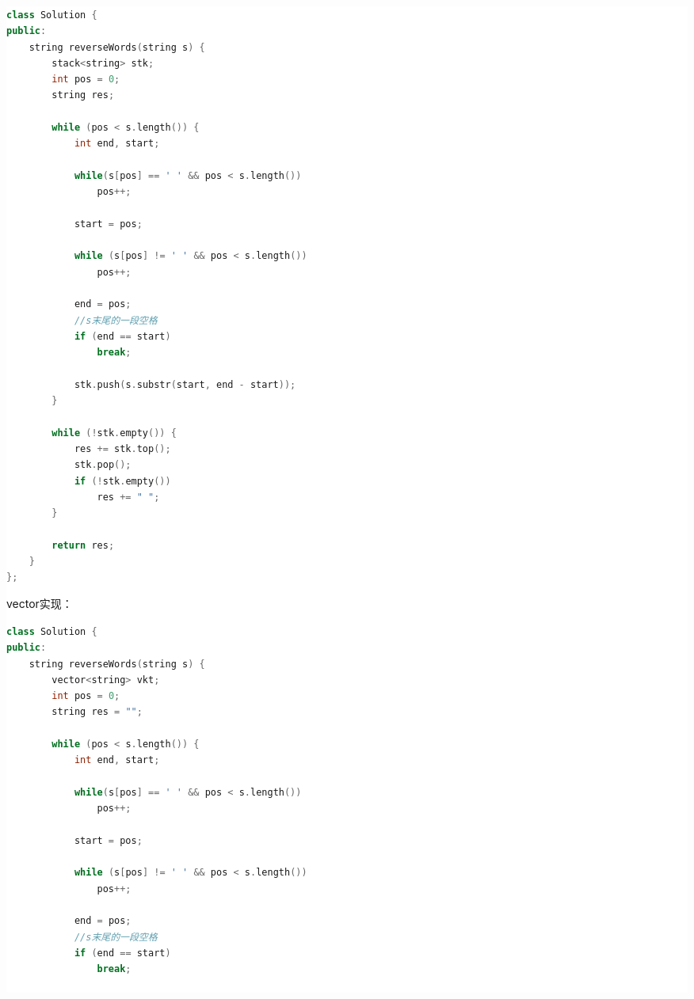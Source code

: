 ~~~c++
class Solution {
public:
    string reverseWords(string s) {
        stack<string> stk;
        int pos = 0;
        string res;

        while (pos < s.length()) {
            int end, start;
            
            while(s[pos] == ' ' && pos < s.length())
                pos++;
            
            start = pos;
            
            while (s[pos] != ' ' && pos < s.length())
                pos++;
            
            end = pos;
            //s末尾的一段空格
            if (end == start)
                break;
            
            stk.push(s.substr(start, end - start));
        }

        while (!stk.empty()) {
            res += stk.top();
            stk.pop();
            if (!stk.empty())
                res += " ";
        }

        return res;
    }
};
~~~

vector实现：

~~~c++
class Solution {
public:
    string reverseWords(string s) {
        vector<string> vkt;
        int pos = 0;
        string res = "";

        while (pos < s.length()) {
            int end, start;
            
            while(s[pos] == ' ' && pos < s.length())
                pos++;
            
            start = pos;
            
            while (s[pos] != ' ' && pos < s.length())
                pos++;
            
            end = pos;
            //s末尾的一段空格
            if (end == start)
                break;
            
~~~